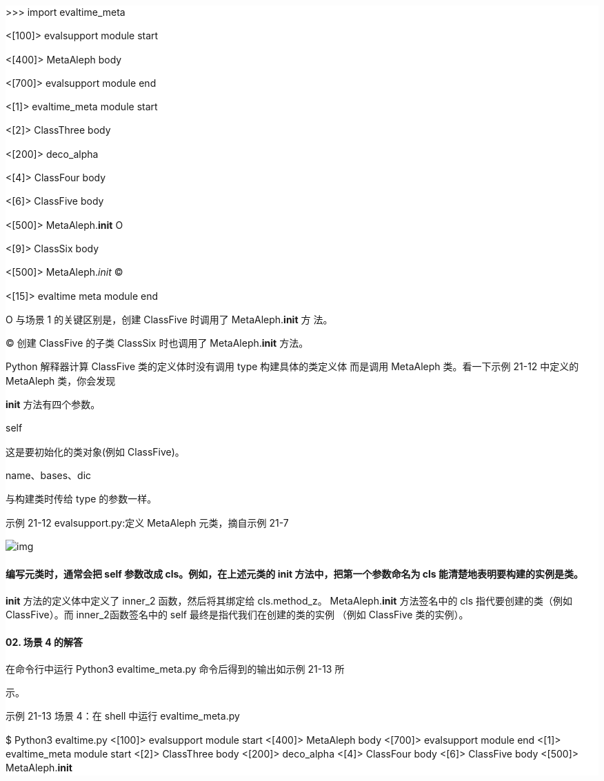 \>>> import evaltime_meta

<[100]> evalsupport module start

<[400]> MetaAleph body

<[700]> evalsupport module end

<[1]> evaltime_meta module start

<[2]> ClassThree body

<[200]> deco_alpha

<[4]> ClassFour body

<[6]> ClassFive body

<[500]> MetaAleph.__init__ O

<[9]> ClassSix body

<[500]> MetaAleph._init_ ©

<[15]> evaltime meta module end

O 与场景 1 的关键区别是，创建 ClassFive 时调用了 MetaAleph.__init__ 方 法。

© 创建 ClassFive 的子类 ClassSix 时也调用了 MetaAleph.__init__ 方法。

Python 解释器计算 ClassFive 类的定义体时没有调用 type 构建具体的类定义体 而是调用 MetaAleph 类。看一下示例 21-12 中定义的 MetaAleph 类，你会发现

__init__ 方法有四个参数。

self

这是要初始化的类对象(例如 ClassFive)。

name、bases、dic

与构建类时传给 type 的参数一样。

示例 21-12 evalsupport.py:定义 MetaAleph 元类，摘自示例 21-7

![img](08414584Python-102.jpg)



#### 编写元类时，通常会把 self 参数改成 cls。例如，在上述元类的 __init__ 方法中，把第一个参数命名为 cls 能清楚地表明要构建的实例是类。

__init__ 方法的定义体中定义了 inner_2 函数，然后将其绑定给 cls.method_z。 MetaAleph.__init__ 方法签名中的 cls 指代要创建的类（例如 ClassFive）。而 inner_2函数签名中的 self 最终是指代我们在创建的类的实例 （例如 ClassFive 类的实例）。

#### 02. 场景 4 的解答

在命令行中运行 Python3 evaltime_meta.py 命令后得到的输出如示例 21-13 所

示。

示例 21-13 场景 4：在 shell 中运行 evaltime_meta.py

$ Python3 evaltime.py <[100]> evalsupport module start <[400]> MetaAleph body <[700]> evalsupport module end <[1]> evaltime_meta module start <[2]> ClassThree body <[200]> deco_alpha <[4]> ClassFour body <[6]> ClassFive body <[500]> MetaAleph.__init__
